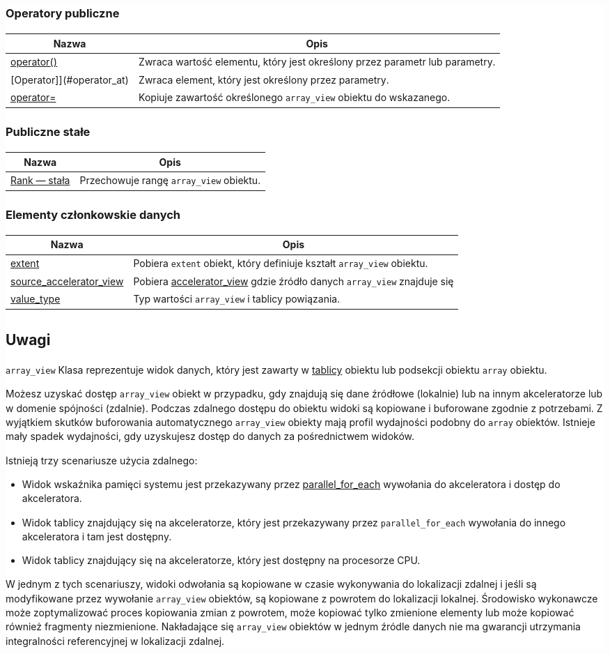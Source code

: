 ### <a name="public-operators"></a>Operatory publiczne  
  
|Nazwa|Opis|  
|----------|-----------------|  
|[operator()](#operator_call)|Zwraca wartość elementu, który jest określony przez parametr lub parametry.|  
|[Operator]](#operator_at)|Zwraca element, który jest określony przez parametry.|  
|[operator=](#operator_eq)|Kopiuje zawartość określonego `array_view` obiektu do wskazanego.|  
  
### <a name="public-constants"></a>Publiczne stałe  
  
|Nazwa|Opis|  
|----------|-----------------|  
|[Rank — stała](#rank)|Przechowuje rangę `array_view` obiektu.|  
  
### <a name="data-members"></a>Elementy członkowskie danych  
  
|Nazwa|Opis|  
|----------|-----------------|  
|[extent](#extent)|Pobiera `extent` obiekt, który definiuje kształt `array_view` obiektu.|  
|[source_accelerator_view](#source_accelerator_view)|Pobiera [accelerator_view](accelerator-view-class.md) gdzie źródło danych `array_view` znajduje się|  
|[value_type](#value_type)|Typ wartości `array_view` i tablicy powiązania.|  
  
## <a name="remarks"></a>Uwagi  
 `array_view` Klasa reprezentuje widok danych, który jest zawarty w [tablicy](array-class.md) obiektu lub podsekcji obiektu `array` obiektu.  
  
 Możesz uzyskać dostęp `array_view` obiekt w przypadku, gdy znajdują się dane źródłowe (lokalnie) lub na innym akceleratorze lub w domenie spójności (zdalnie). Podczas zdalnego dostępu do obiektu widoki są kopiowane i buforowane zgodnie z potrzebami. Z wyjątkiem skutków buforowania automatycznego `array_view` obiekty mają profil wydajności podobny do `array` obiektów. Istnieje mały spadek wydajności, gdy uzyskujesz dostęp do danych za pośrednictwem widoków.  
  
 Istnieją trzy scenariusze użycia zdalnego:  
  
-   Widok wskaźnika pamięci systemu jest przekazywany przez [parallel_for_each](../../../parallel/concrt/reference/concurrency-namespace-functions.md#parallel_for_each) wywołania do akceleratora i dostęp do akceleratora.  
  
-   Widok tablicy znajdujący się na akceleratorze, który jest przekazywany przez `parallel_for_each` wywołania do innego akceleratora i tam jest dostępny.  
  
-   Widok tablicy znajdujący się na akceleratorze, który jest dostępny na procesorze CPU.  
  
 W jednym z tych scenariuszy, widoki odwołania są kopiowane w czasie wykonywania do lokalizacji zdalnej i jeśli są modyfikowane przez wywołanie `array_view` obiektów, są kopiowane z powrotem do lokalizacji lokalnej. Środowisko wykonawcze może zoptymalizować proces kopiowania zmian z powrotem, może kopiować tylko zmienione elementy lub może kopiować również fragmenty niezmienione. Nakładające się `array_view` obiektów w jednym źródle danych nie ma gwarancji utrzymania integralności referencyjnej w lokalizacji zdalnej.  
  